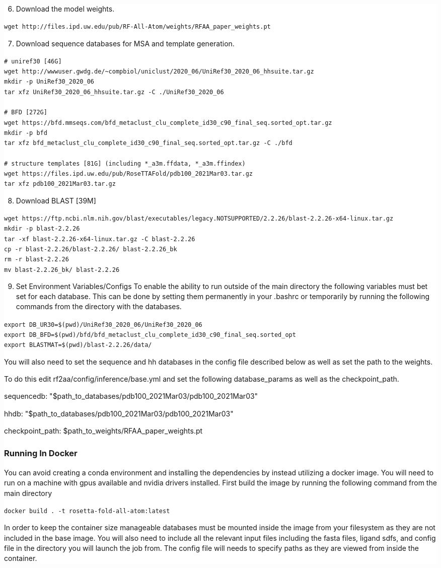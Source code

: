 6. Download the model weights.
```
wget http://files.ipd.uw.edu/pub/RF-All-Atom/weights/RFAA_paper_weights.pt
```
7. Download sequence databases for MSA and template generation.
```
# uniref30 [46G]
wget http://wwwuser.gwdg.de/~compbiol/uniclust/2020_06/UniRef30_2020_06_hhsuite.tar.gz
mkdir -p UniRef30_2020_06
tar xfz UniRef30_2020_06_hhsuite.tar.gz -C ./UniRef30_2020_06

# BFD [272G]
wget https://bfd.mmseqs.com/bfd_metaclust_clu_complete_id30_c90_final_seq.sorted_opt.tar.gz
mkdir -p bfd
tar xfz bfd_metaclust_clu_complete_id30_c90_final_seq.sorted_opt.tar.gz -C ./bfd

# structure templates [81G] (including *_a3m.ffdata, *_a3m.ffindex)
wget https://files.ipd.uw.edu/pub/RoseTTAFold/pdb100_2021Mar03.tar.gz
tar xfz pdb100_2021Mar03.tar.gz
```

8. Download BLAST [39M]

```
wget https://ftp.ncbi.nlm.nih.gov/blast/executables/legacy.NOTSUPPORTED/2.2.26/blast-2.2.26-x64-linux.tar.gz
mkdir -p blast-2.2.26
tar -xf blast-2.2.26-x64-linux.tar.gz -C blast-2.2.26
cp -r blast-2.2.26/blast-2.2.26/ blast-2.2.26_bk
rm -r blast-2.2.26
mv blast-2.2.26_bk/ blast-2.2.26
```

9. Set Environment Variables/Configs
To enable the ability to run outside of the main directory the following variables must bet set for each database.
This can be done by setting them permanently in your .bashrc or temporarily by running the following commands from the directory with the databases. 

```
export DB_UR30=$(pwd)/UniRef30_2020_06/UniRef30_2020_06
export DB_BFD=$(pwd)/bfd/bfd_metaclust_clu_complete_id30_c90_final_seq.sorted_opt
export BLASTMAT=$(pwd)/blast-2.2.26/data/
```
You will also need to set the sequence and hh databases in the config file described below as well as set the path to the weights.

To do this edit rf2aa/config/inference/base.yml and set the following database_params as well as the checkpoint_path.

sequencedb: "$path_to_databases/pdb100_2021Mar03/pdb100_2021Mar03"

hhdb: "$path_to_databases/pdb100_2021Mar03/pdb100_2021Mar03"

checkpoint_path: $path_to_weights/RFAA_paper_weights.pt

<a id="docker"></a>
### Running In Docker
You can avoid creating a conda environment and installing the dependencies by instead utilizing a docker image. You will need to run on a machine with gpus available and nvidia drivers installed. 
First build the image by running the following command from the main directory
```
docker build . -t rosetta-fold-all-atom:latest
```
In order to keep the container size manageable databases must be mounted inside the image from your filesystem as they are not included in the base image.
You will also need to include all the relevant input files including the fasta files, ligand sdfs, and config file in the directory you will launch the job from.
The config file will needs to specify paths as they are viewed from inside the container.